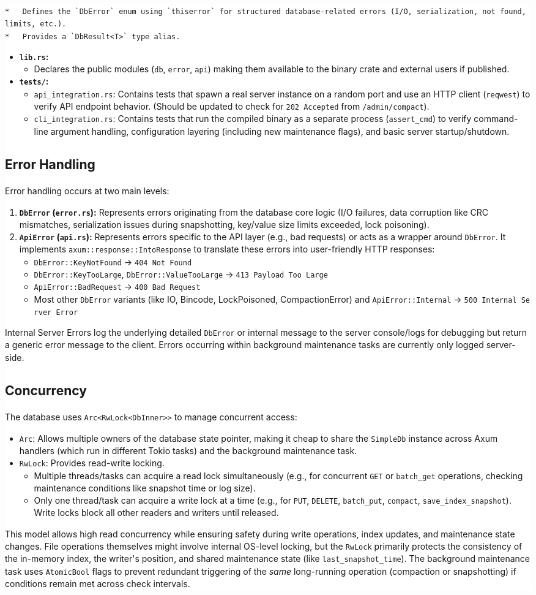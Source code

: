     *   Defines the `DbError` enum using `thiserror` for structured database-related errors (I/O, serialization, not found, limits, etc.).
    *   Provides a `DbResult<T>` type alias.
*   **`lib.rs`:**
    *   Declares the public modules (`db`, `error`, `api`) making them available to the binary crate and external users if published.
*   **`tests/`:**
    *   `api_integration.rs`: Contains tests that spawn a real server instance on a random port and use an HTTP client (`reqwest`) to verify API endpoint behavior. (Should be updated to check for `202 Accepted` from `/admin/compact`).
    *   `cli_integration.rs`: Contains tests that run the compiled binary as a separate process (`assert_cmd`) to verify command-line argument handling, configuration layering (including new maintenance flags), and basic server startup/shutdown.

## Error Handling

Error handling occurs at two main levels:

1.  **`DbError` (`error.rs`):** Represents errors originating from the database core logic (I/O failures, data corruption like CRC mismatches, serialization issues during snapshotting, key/value size limits exceeded, lock poisoning).
2.  **`ApiError` (`api.rs`):** Represents errors specific to the API layer (e.g., bad requests) or acts as a wrapper around `DbError`. It implements `axum::response::IntoResponse` to translate these errors into user-friendly HTTP responses:
    *   `DbError::KeyNotFound` -> `404 Not Found`
    *   `DbError::KeyTooLarge`, `DbError::ValueTooLarge` -> `413 Payload Too Large`
    *   `ApiError::BadRequest` -> `400 Bad Request`
    *   Most other `DbError` variants (like IO, Bincode, LockPoisoned, CompactionError) and `ApiError::Internal` -> `500 Internal Server Error`

Internal Server Errors log the underlying detailed `DbError` or internal message to the server console/logs for debugging but return a generic error message to the client. Errors occurring within background maintenance tasks are currently only logged server-side.

## Concurrency

The database uses `Arc<RwLock<DbInner>>` to manage concurrent access:

*   `Arc`: Allows multiple owners of the database state pointer, making it cheap to share the `SimpleDb` instance across Axum handlers (which run in different Tokio tasks) and the background maintenance task.
*   `RwLock`: Provides read-write locking.
    *   Multiple threads/tasks can acquire a read lock simultaneously (e.g., for concurrent `GET` or `batch_get` operations, checking maintenance conditions like snapshot time or log size).
    *   Only one thread/task can acquire a write lock at a time (e.g., for `PUT`, `DELETE`, `batch_put`, `compact`, `save_index_snapshot`). Write locks block all other readers and writers until released.

This model allows high read concurrency while ensuring safety during write operations, index updates, and maintenance state changes. File operations themselves might involve internal OS-level locking, but the `RwLock` primarily protects the consistency of the in-memory index, the writer's position, and shared maintenance state (like `last_snapshot_time`). The background maintenance task uses `AtomicBool` flags to prevent redundant triggering of the *same* long-running operation (compaction or snapshotting) if conditions remain met across check intervals.
